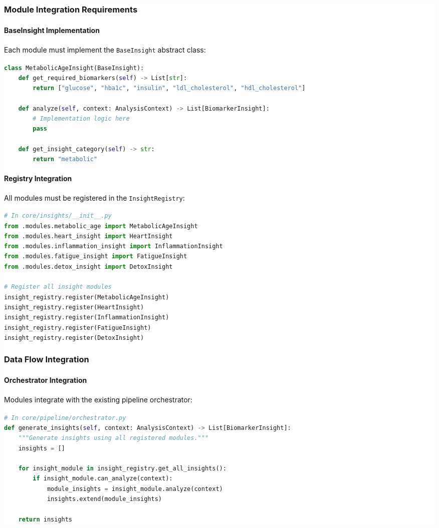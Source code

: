 ### **Module Integration Requirements**

#### **BaseInsight Implementation**
Each module must implement the `BaseInsight` abstract class:

```python
class MetabolicAgeInsight(BaseInsight):
    def get_required_biomarkers(self) -> List[str]:
        return ["glucose", "hba1c", "insulin", "ldl_cholesterol", "hdl_cholesterol"]
    
    def analyze(self, context: AnalysisContext) -> List[BiomarkerInsight]:
        # Implementation logic here
        pass
    
    def get_insight_category(self) -> str:
        return "metabolic"
```

#### **Registry Integration**
All modules must be registered in the `InsightRegistry`:

```python
# In core/insights/__init__.py
from .modules.metabolic_age import MetabolicAgeInsight
from .modules.heart_insight import HeartInsight
from .modules.inflammation_insight import InflammationInsight
from .modules.fatigue_insight import FatigueInsight
from .modules.detox_insight import DetoxInsight

# Register all insight modules
insight_registry.register(MetabolicAgeInsight)
insight_registry.register(HeartInsight)
insight_registry.register(InflammationInsight)
insight_registry.register(FatigueInsight)
insight_registry.register(DetoxInsight)
```

### **Data Flow Integration**

#### **Orchestrator Integration**
Modules integrate with the existing pipeline orchestrator:

```python
# In core/pipeline/orchestrator.py
def generate_insights(self, context: AnalysisContext) -> List[BiomarkerInsight]:
    """Generate insights using all registered modules."""
    insights = []
    
    for insight_module in insight_registry.get_all_insights():
        if insight_module.can_analyze(context):
            module_insights = insight_module.analyze(context)
            insights.extend(module_insights)
    
    return insights
```
